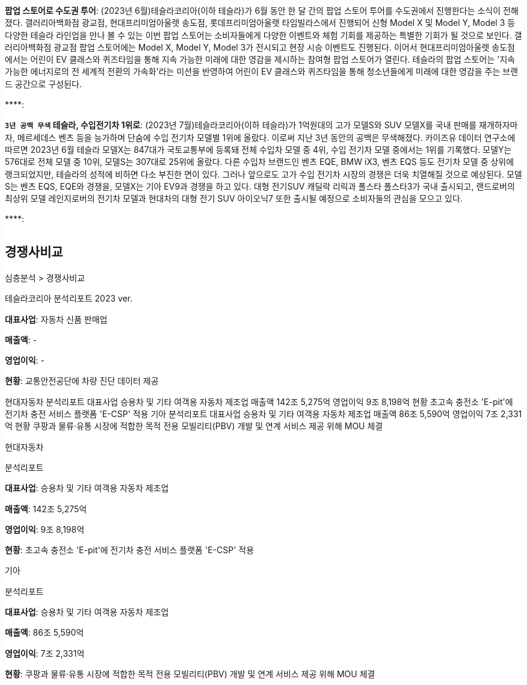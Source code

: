 **팝업 스토어로 수도권 투어**: (2023년 6월)테슬라코리아(이하 테슬라)가 6월 동안 한 달 간의 팝업 스토어 투어를 수도권에서 진행한다는 소식이 전해졌다. 갤러리아백화점 광교점, 현대프리미엄아울렛 송도점, 롯데프리미엄아울렛 타임빌라스에서 진행되어 신형 Model X 및 Model Y, Model 3 등 다양한 테슬라 라인업을 만나 볼 수 있는 이번 팝업 스토어는 소비자들에게 다양한 이벤트와 체험 기회를 제공하는 특별한 기회가 될 것으로 보인다. 갤러리아백화점 광교점 팝업 스토어에는  Model X, Model Y, Model 3가 전시되고 현장 시승 이벤트도 진행된다. 이어서 현대프리미엄아울렛 송도점에서는 어린이 EV 클래스와 퀴즈타임을 통해 지속 가능한 미래에 대한 영감을 제시하는 참여형 팝업 스토어가 열린다. 테슬라의 팝업 스토어는 '지속 가능한 에너지로의 전 세계적 전환의 가속화'라는 미션을 반영하여 어린이 EV 클래스와 퀴즈타임을 통해 청소년들에게 미래에 대한 영감을 주는 브랜드 공간으로 구성된다.

****: 

**`3년 공백 무색` 테슬라, 수입전기차 1위로**: (2023년 7월)테슬라코리아(이하 테슬라)가 1억원대의 고가 모델S와 SUV 모델X를 국내 판매를 재개하자마자, 메르세데스 벤츠 등을 능가하며 단숨에 수입 전기차 모델별 1위에 올랐다. 이로써 지난 3년 동안의 공백은 무색해졌다. 카이즈유 데이터 연구소에 따르면 2023년 6월 테슬라 모델X는 847대가 국토교통부에 등록돼 전체 수입차 모델 중 4위, 수입 전기차 모델 중에서는 1위를 기록했다. 모델Y는 576대로 전체 모델 중 10위, 모델S는 307대로 25위에 올랐다. 다른 수입차 브랜드인 벤츠 EQE, BMW iX3, 벤츠 EQS 등도 전기차 모델 중 상위에 랭크되었지만, 테슬라의 성적에 비하면 다소 부진한 면이 있다. 그러나 앞으로도 고가 수입 전기차 시장의 경쟁은 더욱 치열해질 것으로 예상된다. 모델S는 벤츠 EQS, EQE와 경쟁을, 모델X는 기아 EV9과 경쟁을 하고 있다. 대형 전기SUV 캐딜락 리릭과 폴스타 폴스타3가 국내 출시되고, 랜드로버의 최상위 모델 레인지로버의 전기차 모델과 현대차의 대형 전기 SUV 아이오닉7 또한 출시될 예정으로 소비자들의 관심을 모으고 있다.

****: 

## 경쟁사비교

심층분석 > 경쟁사비교

테슬라코리아 분석리포트 2023 ver.

**대표사업**: 자동차 신품 판매업

**매출액**: -

**영업이익**: -

**현황**: 교통안전공단에 차량 진단 데이터 제공

현대자동차 분석리포트 대표사업 승용차 및 기타 여객용 자동차 제조업 매출액 142조 5,275억 영업이익 9조 8,198억 현황 초고속 충전소 'E-pit'에 전기차 충전 서비스 플랫폼 'E-CSP' 적용
기아 분석리포트 대표사업 승용차 및 기타 여객용 자동차 제조업 매출액 86조 5,590억 영업이익 7조 2,331억 현황 쿠팡과 물류·유통 시장에 적합한 목적 전용 모빌리티(PBV) 개발 및 연계 서비스 제공 위해 MOU 체결

현대자동차

분석리포트

**대표사업**: 승용차 및 기타 여객용 자동차 제조업

**매출액**: 142조 5,275억

**영업이익**: 9조 8,198억

**현황**: 초고속 충전소 'E-pit'에 전기차 충전 서비스 플랫폼 'E-CSP' 적용

기아

분석리포트

**대표사업**: 승용차 및 기타 여객용 자동차 제조업

**매출액**: 86조 5,590억

**영업이익**: 7조 2,331억

**현황**: 쿠팡과 물류·유통 시장에 적합한 목적 전용 모빌리티(PBV) 개발 및 연계 서비스 제공 위해 MOU 체결
